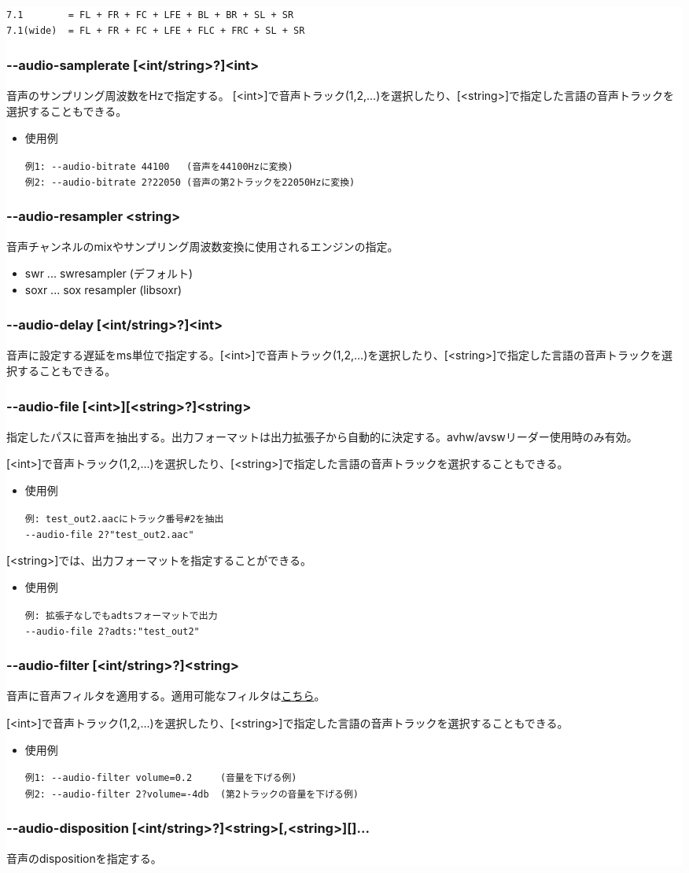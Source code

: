   ```
  7.1        = FL + FR + FC + LFE + BL + BR + SL + SR
  7.1(wide)  = FL + FR + FC + LFE + FLC + FRC + SL + SR
  ```

### --audio-samplerate [&lt;int/string&gt;?]&lt;int&gt;
音声のサンプリング周波数をHzで指定する。
[&lt;int&gt;]で音声トラック(1,2,...)を選択したり、[&lt;string&gt;]で指定した言語の音声トラックを選択することもできる。

- 使用例
  ```
  例1: --audio-bitrate 44100   (音声を44100Hzに変換)
  例2: --audio-bitrate 2?22050 (音声の第2トラックを22050Hzに変換)
  ```

### --audio-resampler &lt;string&gt;
音声チャンネルのmixやサンプリング周波数変換に使用されるエンジンの指定。
- swr  ... swresampler (デフォルト)
- soxr ... sox resampler (libsoxr)

### --audio-delay [&lt;int/string&gt;?]&lt;int&gt;
音声に設定する遅延をms単位で指定する。[&lt;int&gt;]で音声トラック(1,2,...)を選択したり、[&lt;string&gt;]で指定した言語の音声トラックを選択することもできる。

### --audio-file [&lt;int&gt;][&lt;string&gt;?]&lt;string&gt;
指定したパスに音声を抽出する。出力フォーマットは出力拡張子から自動的に決定する。avhw/avswリーダー使用時のみ有効。

[&lt;int&gt;]で音声トラック(1,2,...)を選択したり、[&lt;string&gt;]で指定した言語の音声トラックを選択することもできる。

- 使用例
  ```
  例: test_out2.aacにトラック番号#2を抽出
  --audio-file 2?"test_out2.aac"
  ```

[&lt;string&gt;]では、出力フォーマットを指定することができる。

- 使用例
  ```
  例: 拡張子なしでもadtsフォーマットで出力
  --audio-file 2?adts:"test_out2"  
  ```

### --audio-filter [&lt;int/string&gt;?]&lt;string&gt;
音声に音声フィルタを適用する。適用可能なフィルタは[こちら](https://ffmpeg.org/ffmpeg-filters.html#Audio-Filters)。

[&lt;int&gt;]で音声トラック(1,2,...)を選択したり、[&lt;string&gt;]で指定した言語の音声トラックを選択することもできる。

- 使用例
  ```
  例1: --audio-filter volume=0.2     (音量を下げる例)
  例2: --audio-filter 2?volume=-4db  (第2トラックの音量を下げる例)
  ```

### --audio-disposition [&lt;int/string&gt;?]&lt;string&gt;[,&lt;string&gt;][]...
音声のdispositionを指定する。
